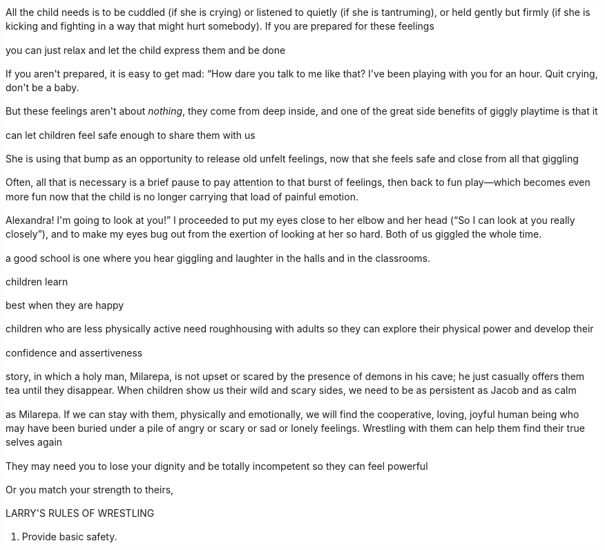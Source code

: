 All the child needs is to be cuddled (if she is crying) or listened to
quietly (if she is tantruming), or held gently but firmly (if she is
kicking and fighting in a way that might hurt somebody). If you are
prepared for these feelings

you can just relax and let the child express them and be done

If you aren\'t prepared, it is easy to get mad: “How dare you talk to
me like that? I\'ve been playing with you for an hour. Quit crying,
don\'t be a baby.

But these feelings aren\'t about *nothing*, they come from deep
inside, and one of the great side benefits of giggly playtime is that
it

can let children feel safe enough to share them with us

She is using that bump as an opportunity to release old unfelt
feelings, now that she feels safe and close from all that giggling

Often, all that is necessary is a brief pause to pay attention to that
burst of feelings, then back to fun play—which becomes even more fun
now that the child is no longer carrying that load of painful emotion.

Alexandra! I\'m going to look at you!” I proceeded to put my eyes
close to her elbow and her head (“So I can look at you really
closely”), and to make my eyes bug out from the exertion of looking at
her so hard. Both of us giggled the whole time.

a good school is one where you hear giggling and laughter in the halls
and in the classrooms.

children learn

best when they are happy

children who are less physically active need roughhousing with adults
so they can explore their physical power and develop their

confidence and assertiveness

story, in which a holy man, Milarepa, is not upset or scared by the
presence of demons in his cave; he just casually offers them tea until
they disappear. When children show us their wild and scary sides, we
need to be as persistent as Jacob and as calm

as Milarepa. If we can stay with them, physically and emotionally, we
will find the cooperative, loving, joyful human being who may have
been buried under a pile of angry or scary or sad or lonely feelings.
Wrestling with them can help them find their true selves again

They may need you to lose your dignity and be totally incompetent so
they can feel powerful

Or you match your strength to theirs,

LARRY\'S RULES OF WRESTLING

1.  Provide basic safety.
